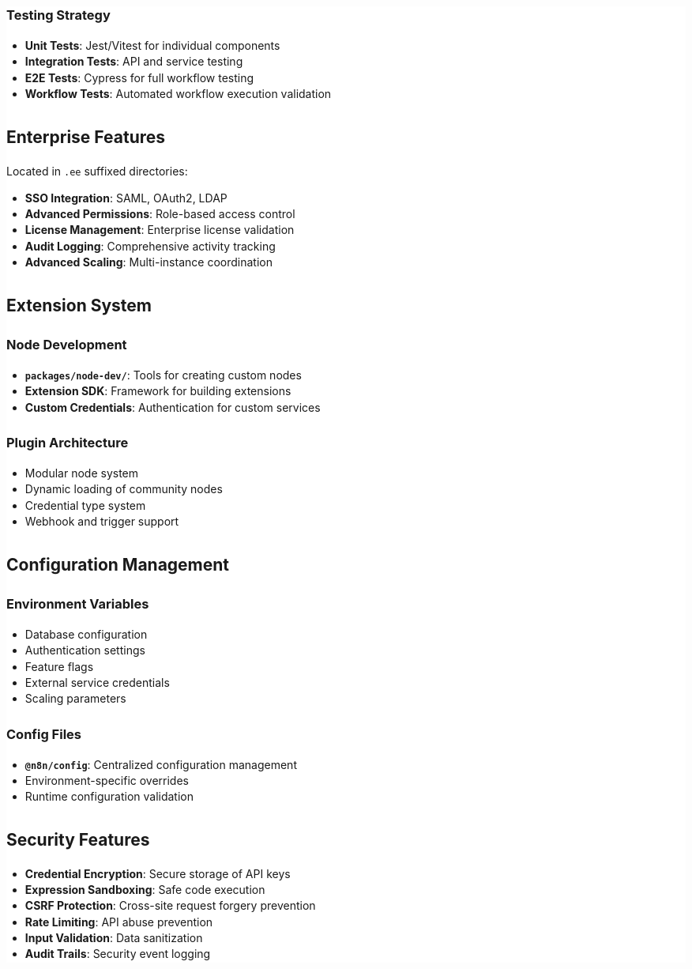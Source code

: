 ### Testing Strategy
- **Unit Tests**: Jest/Vitest for individual components
- **Integration Tests**: API and service testing
- **E2E Tests**: Cypress for full workflow testing
- **Workflow Tests**: Automated workflow execution validation

## Enterprise Features

Located in `.ee` suffixed directories:
- **SSO Integration**: SAML, OAuth2, LDAP
- **Advanced Permissions**: Role-based access control
- **License Management**: Enterprise license validation
- **Audit Logging**: Comprehensive activity tracking
- **Advanced Scaling**: Multi-instance coordination

## Extension System

### Node Development
- **`packages/node-dev/`**: Tools for creating custom nodes
- **Extension SDK**: Framework for building extensions
- **Custom Credentials**: Authentication for custom services

### Plugin Architecture
- Modular node system
- Dynamic loading of community nodes
- Credential type system
- Webhook and trigger support

## Configuration Management

### Environment Variables
- Database configuration
- Authentication settings
- Feature flags
- External service credentials
- Scaling parameters

### Config Files
- **`@n8n/config`**: Centralized configuration management
- Environment-specific overrides
- Runtime configuration validation

## Security Features

- **Credential Encryption**: Secure storage of API keys
- **Expression Sandboxing**: Safe code execution
- **CSRF Protection**: Cross-site request forgery prevention
- **Rate Limiting**: API abuse prevention
- **Input Validation**: Data sanitization
- **Audit Trails**: Security event logging
